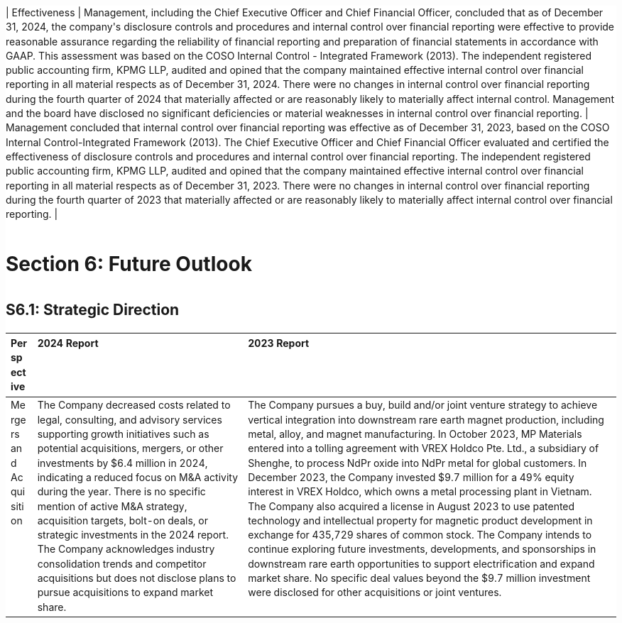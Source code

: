 | Effectiveness | Management, including the Chief Executive Officer and Chief Financial Officer, concluded that as of December 31, 2024, the company's disclosure controls and procedures and internal control over financial reporting were effective to provide reasonable assurance regarding the reliability of financial reporting and preparation of financial statements in accordance with GAAP. This assessment was based on the COSO Internal Control - Integrated Framework (2013). The independent registered public accounting firm, KPMG LLP, audited and opined that the company maintained effective internal control over financial reporting in all material respects as of December 31, 2024. There were no changes in internal control over financial reporting during the fourth quarter of 2024 that materially affected or are reasonably likely to materially affect internal control. Management and the board have disclosed no significant deficiencies or material weaknesses in internal control over financial reporting. | Management concluded that internal control over financial reporting was effective as of December 31, 2023, based on the COSO Internal Control-Integrated Framework (2013). The Chief Executive Officer and Chief Financial Officer evaluated and certified the effectiveness of disclosure controls and procedures and internal control over financial reporting. The independent registered public accounting firm, KPMG LLP, audited and opined that the company maintained effective internal control over financial reporting in all material respects as of December 31, 2023. There were no changes in internal control over financial reporting during the fourth quarter of 2023 that materially affected or are reasonably likely to materially affect internal control over financial reporting. |


# Section 6: Future Outlook

## S6.1: Strategic Direction

| Perspective | 2024 Report | 2023 Report |
| :---- | :---- | :---- |
| Mergers and Acquisition | The Company decreased costs related to legal, consulting, and advisory services supporting growth initiatives such as potential acquisitions, mergers, or other investments by $6.4 million in 2024, indicating a reduced focus on M&A activity during the year. There is no specific mention of active M&A strategy, acquisition targets, bolt-on deals, or strategic investments in the 2024 report. The Company acknowledges industry consolidation trends and competitor acquisitions but does not disclose plans to pursue acquisitions to expand market share. | The Company pursues a buy, build and/or joint venture strategy to achieve vertical integration into downstream rare earth magnet production, including metal, alloy, and magnet manufacturing. In October 2023, MP Materials entered into a tolling agreement with VREX Holdco Pte. Ltd., a subsidiary of Shenghe, to process NdPr oxide into NdPr metal for global customers. In December 2023, the Company invested $9.7 million for a 49% equity interest in VREX Holdco, which owns a metal processing plant in Vietnam. The Company also acquired a license in August 2023 to use patented technology and intellectual property for magnetic product development in exchange for 435,729 shares of common stock. The Company intends to continue exploring future investments, developments, and sponsorships in downstream rare earth opportunities to support electrification and expand market share. No specific deal values beyond the $9.7 million investment were disclosed for other acquisitions or joint ventures. |